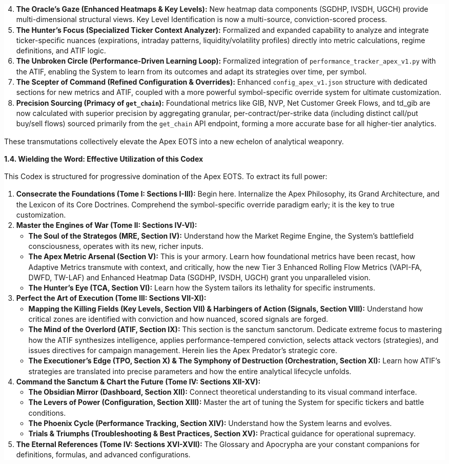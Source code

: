 4.  **The Oracle’s Gaze (Enhanced Heatmaps & Key Levels):** New heatmap data components (SGDHP, IVSDH, UGCH) provide multi-dimensional structural views. Key Level Identification is now a multi-source, conviction-scored process.
5.  **The Hunter’s Focus (Specialized Ticker Context Analyzer):** Formalized and expanded capability to analyze and integrate ticker-specific nuances (expirations, intraday patterns, liquidity/volatility profiles) directly into metric calculations, regime definitions, and ATIF logic.
6.  **The Unbroken Circle (Performance-Driven Learning Loop):** Formalized integration of `performance_tracker_apex_v1.py` with the ATIF, enabling the System to learn from its outcomes and adapt its strategies over time, per symbol.
7.  **The Scepter of Command (Refined Configuration & Overrides):** Enhanced `config_apex_v1.json` structure with dedicated sections for new metrics and ATIF, coupled with a more powerful symbol-specific override system for ultimate customization.
8.  **Precision Sourcing (Primacy of `get_chain`):** Foundational metrics like GIB, NVP, Net Customer Greek Flows, and td_gib are now calculated with superior precision by aggregating granular, per-contract/per-strike data (including distinct call/put buy/sell flows) sourced primarily from the `get_chain` API endpoint, forming a more accurate base for all higher-tier analytics.

These transmutations collectively elevate the Apex EOTS into a new echelon of analytical weaponry.

**1.4. Wielding the Word: Effective Utilization of this Codex**

This Codex is structured for progressive domination of the Apex EOTS. To extract its full power:

1.  **Consecrate the Foundations (Tome I: Sections I-III):** Begin here. Internalize the Apex Philosophy, its Grand Architecture, and the Lexicon of its Core Doctrines. Comprehend the symbol-specific override paradigm early; it is the key to true customization.
2.  **Master the Engines of War (Tome II: Sections IV-VI):**
    *   **The Soul of the Strategos (MRE, Section IV):** Understand how the Market Regime Engine, the System’s battlefield consciousness, operates with its new, richer inputs.
    *   **The Apex Metric Arsenal (Section V):** This is your armory. Learn how foundational metrics have been recast, how Adaptive Metrics transmute with context, and critically, how the new Tier 3 Enhanced Rolling Flow Metrics (VAPI-FA, DWFD, TW-LAF) and Enhanced Heatmap Data (SGDHP, IVSDH, UGCH) grant you unparalleled vision.
    *   **The Hunter’s Eye (TCA, Section VI):** Learn how the System tailors its lethality for specific instruments.
3.  **Perfect the Art of Execution (Tome III: Sections VII-XI):**
    *   **Mapping the Killing Fields (Key Levels, Section VII) & Harbingers of Action (Signals, Section VIII):** Understand how critical zones are identified with conviction and how nuanced, scored signals are forged.
    *   **The Mind of the Overlord (ATIF, Section IX):** This section is the sanctum sanctorum. Dedicate extreme focus to mastering how the ATIF synthesizes intelligence, applies performance-tempered conviction, selects attack vectors (strategies), and issues directives for campaign management. Herein lies the Apex Predator’s strategic core.
    *   **The Executioner’s Edge (TPO, Section X) & The Symphony of Destruction (Orchestration, Section XI):** Learn how ATIF’s strategies are translated into precise parameters and how the entire analytical lifecycle unfolds.
4.  **Command the Sanctum & Chart the Future (Tome IV: Sections XII-XV):**
    *   **The Obsidian Mirror (Dashboard, Section XII):** Connect theoretical understanding to its visual command interface.
    *   **The Levers of Power (Configuration, Section XIII):** Master the art of tuning the System for specific tickers and battle conditions.
    *   **The Phoenix Cycle (Performance Tracking, Section XIV):** Understand how the System learns and evolves.
    *   **Trials & Triumphs (Troubleshooting & Best Practices, Section XV):** Practical guidance for operational supremacy.
5.  **The Eternal References (Tome IV: Sections XVI-XVII):** The Glossary and Apocrypha are your constant companions for definitions, formulas, and advanced configurations.
